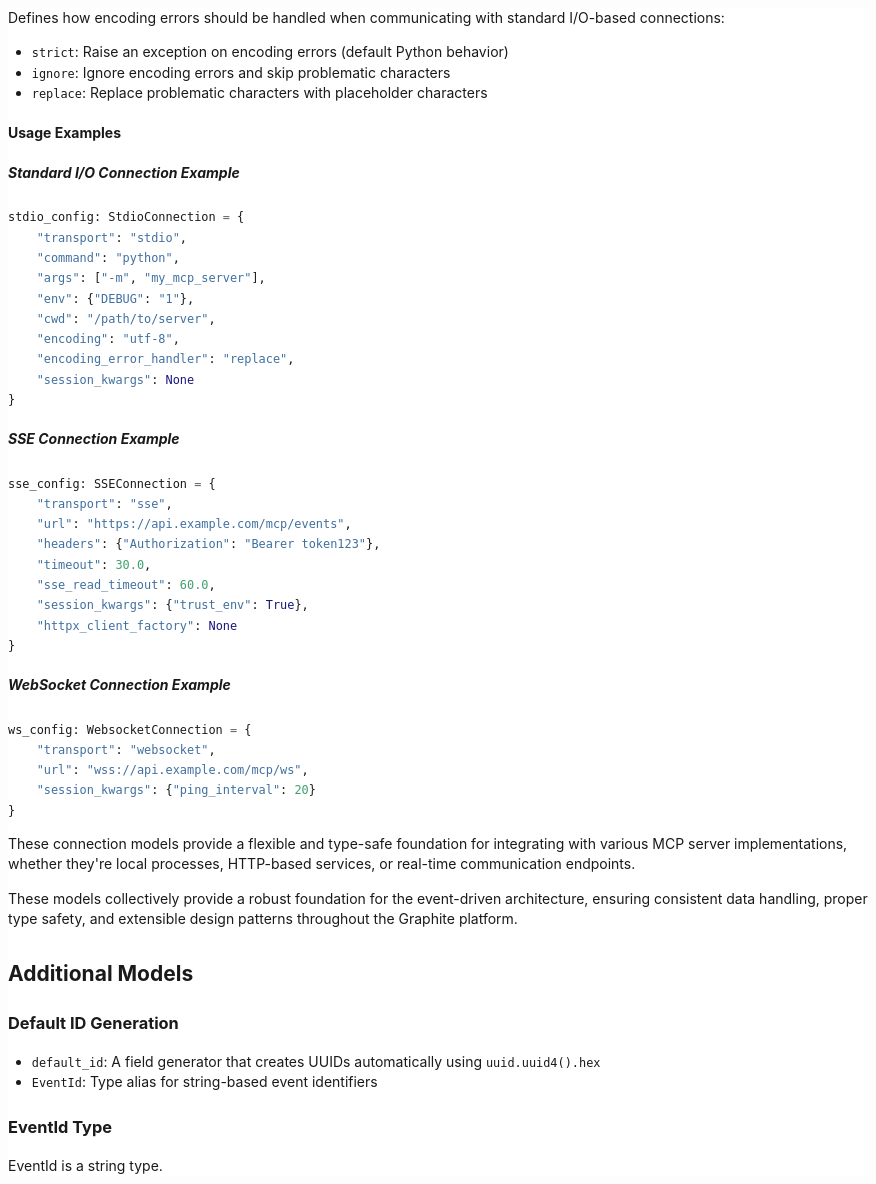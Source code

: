 Defines how encoding errors should be handled when communicating with standard I/O-based connections:

- `strict`: Raise an exception on encoding errors (default Python behavior)
- `ignore`: Ignore encoding errors and skip problematic characters  
- `replace`: Replace problematic characters with placeholder characters

#### Usage Examples

##### Standard I/O Connection Example

```python
stdio_config: StdioConnection = {
    "transport": "stdio",
    "command": "python",
    "args": ["-m", "my_mcp_server"],
    "env": {"DEBUG": "1"},
    "cwd": "/path/to/server",
    "encoding": "utf-8",
    "encoding_error_handler": "replace",
    "session_kwargs": None
}
```

##### SSE Connection Example

```python
sse_config: SSEConnection = {
    "transport": "sse",
    "url": "https://api.example.com/mcp/events",
    "headers": {"Authorization": "Bearer token123"},
    "timeout": 30.0,
    "sse_read_timeout": 60.0,
    "session_kwargs": {"trust_env": True},
    "httpx_client_factory": None
}
```

##### WebSocket Connection Example

```python
ws_config: WebsocketConnection = {
    "transport": "websocket",
    "url": "wss://api.example.com/mcp/ws",
    "session_kwargs": {"ping_interval": 20}
}
```

These connection models provide a flexible and type-safe foundation for integrating with various MCP server implementations, whether they're local processes, HTTP-based services, or real-time communication endpoints.

These models collectively provide a robust foundation for the event-driven architecture, ensuring consistent data handling, proper type safety, and extensible design patterns throughout the Graphite platform.


## Additional Models

### Default ID Generation

- `default_id`: A field generator that creates UUIDs automatically using `uuid.uuid4().hex`
- `EventId`: Type alias for string-based event identifiers

### EventId Type

EventId is a string type.
